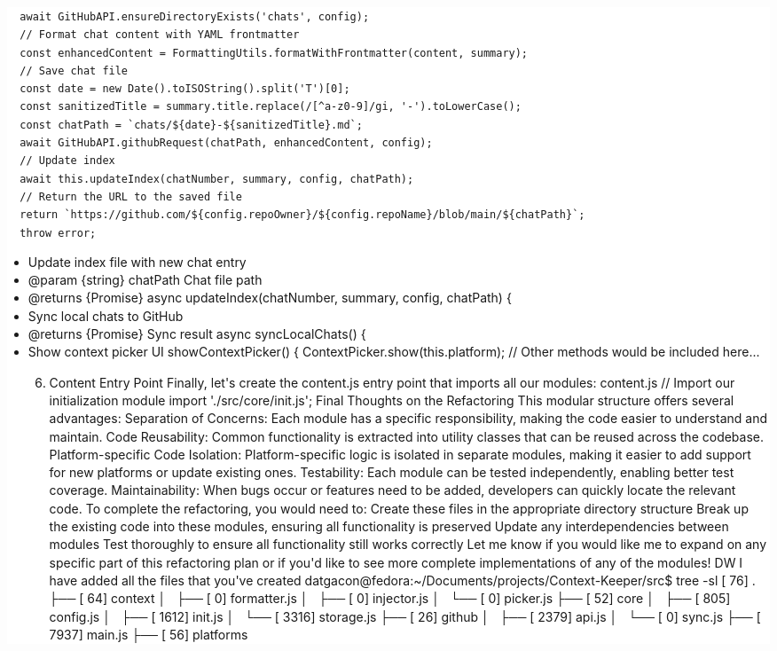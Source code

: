       await GitHubAPI.ensureDirectoryExists('chats', config);
      // Format chat content with YAML frontmatter
      const enhancedContent = FormattingUtils.formatWithFrontmatter(content, summary);
      // Save chat file
      const date = new Date().toISOString().split('T')[0];
      const sanitizedTitle = summary.title.replace(/[^a-z0-9]/gi, '-').toLowerCase();
      const chatPath = `chats/${date}-${sanitizedTitle}.md`;
      await GitHubAPI.githubRequest(chatPath, enhancedContent, config);
      // Update index
      await this.updateIndex(chatNumber, summary, config, chatPath);
      // Return the URL to the saved file
      return `https://github.com/${config.repoOwner}/${config.repoName}/blob/main/${chatPath}`;
      throw error;
   * Update index file with new chat entry
   * @param {string} chatPath Chat file path
   * @returns {Promise<void>}
  async updateIndex(chatNumber, summary, config, chatPath) {
   * Sync local chats to GitHub
   * @returns {Promise<Object>} Sync result
  async syncLocalChats() {
   * Show context picker UI
  showContextPicker() {
    ContextPicker.show(this.platform);
  // Other methods would be included here...
6. Content Entry Point
Finally, let's create the content.js entry point that imports all our modules:
content.js
// Import our initialization module
import './src/core/init.js';
Final Thoughts on the Refactoring
This modular structure offers several advantages:
Separation of Concerns: Each module has a specific responsibility, making the code easier to understand and maintain.
Code Reusability: Common functionality is extracted into utility classes that can be reused across the codebase.
Platform-specific Code Isolation: Platform-specific logic is isolated in separate modules, making it easier to add support for new platforms or update existing ones.
Testability: Each module can be tested independently, enabling better test coverage.
Maintainability: When bugs occur or features need to be added, developers can quickly locate the relevant code.
To complete the refactoring, you would need to:
Create these files in the appropriate directory structure
Break up the existing code into these modules, ensuring all functionality is preserved
Update any interdependencies between modules
Test thoroughly to ensure all functionality still works correctly
Let me know if you would like me to expand on any specific part of this refactoring plan or if you'd like to see more complete implementations of any of the modules!
DW
I have added all the files that you've created
datgacon@fedora:~/Documents/projects/Context-Keeper/src$ tree -sl
[         76]  .
├── [         64]  context
│   ├── [          0]  formatter.js
│   ├── [          0]  injector.js
│   └── [          0]  picker.js
├── [         52]  core
│   ├── [        805]  config.js
│   ├── [       1612]  init.js
│   └── [       3316]  storage.js
├── [         26]  github
│   ├── [       2379]  api.js
│   └── [          0]  sync.js
├── [       7937]  main.js
├── [         56]  platforms